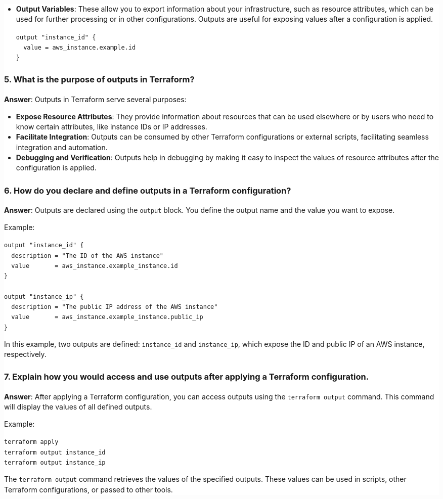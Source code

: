 - **Output Variables**: These allow you to export information about your infrastructure, such as resource attributes, which can be used for further processing or in other configurations. Outputs are useful for exposing values after a configuration is applied.
  ```hcl
  output "instance_id" {
    value = aws_instance.example.id
  }
  ```

### 5. What is the purpose of outputs in Terraform?

**Answer**:
Outputs in Terraform serve several purposes:
- **Expose Resource Attributes**: They provide information about resources that can be used elsewhere or by users who need to know certain attributes, like instance IDs or IP addresses.
- **Facilitate Integration**: Outputs can be consumed by other Terraform configurations or external scripts, facilitating seamless integration and automation.
- **Debugging and Verification**: Outputs help in debugging by making it easy to inspect the values of resource attributes after the configuration is applied.

### 6. How do you declare and define outputs in a Terraform configuration?

**Answer**:
Outputs are declared using the `output` block. You define the output name and the value you want to expose.

Example:
```hcl
output "instance_id" {
  description = "The ID of the AWS instance"
  value       = aws_instance.example_instance.id
}

output "instance_ip" {
  description = "The public IP address of the AWS instance"
  value       = aws_instance.example_instance.public_ip
}
```
In this example, two outputs are defined: `instance_id` and `instance_ip`, which expose the ID and public IP of an AWS instance, respectively.

### 7. Explain how you would access and use outputs after applying a Terraform configuration.

**Answer**:
After applying a Terraform configuration, you can access outputs using the `terraform output` command. This command will display the values of all defined outputs.

Example:
```sh
terraform apply
terraform output instance_id
terraform output instance_ip
```
The `terraform output` command retrieves the values of the specified outputs. These values can be used in scripts, other Terraform configurations, or passed to other tools.
